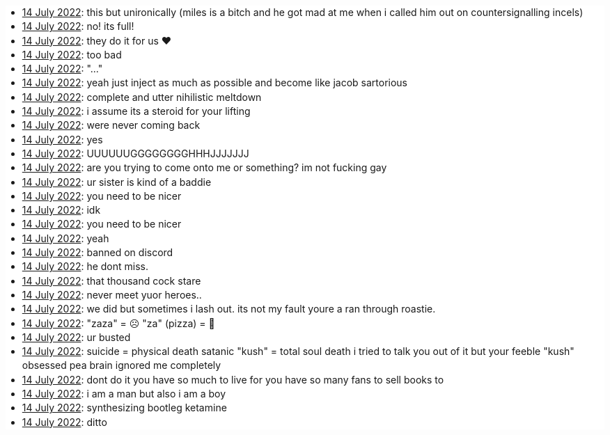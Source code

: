 * [14 July 2022](https://web.archive.org/web/20220714203144/https://twitter.com/catboycutter/status/1547680043022688258): this but unironically (miles is a bitch and he got mad at me when i called him out on countersignalling incels) 
* [14 July 2022](https://web.archive.org/web/20220714202844/https://twitter.com/catboycutter/status/1547679284734545920): no! its full! 
* [14 July 2022](https://web.archive.org/web/20220714202619/https://twitter.com/catboycutter/status/1547678571375652869): they do it for us ❤️ 
* [14 July 2022](https://web.archive.org/web/20220714202446/https://twitter.com/catboycutter/status/1547678367381540868): too bad 
* [14 July 2022](https://web.archive.org/web/20220715051441/https://twitter.com/catboycutter/status/1547675901810208768): "..." 
* [14 July 2022](https://web.archive.org/web/20220714200713/https://twitter.com/catboycutter/status/1547673795447533568): yeah just inject as much as possible and become like jacob sartorious 
* [14 July 2022](https://web.archive.org/web/20220714200152/https://twitter.com/catboycutter/status/1547672308524822532): complete and utter nihilistic meltdown 
* [14 July 2022](https://web.archive.org/web/20220714195845/https://twitter.com/catboycutter/status/1547671747834421249): i assume its a steroid for your lifting 
* [14 July 2022](https://web.archive.org/web/20220714195815/https://twitter.com/catboycutter/status/1547671575914131458): were never coming back 
* [14 July 2022](https://web.archive.org/web/20220714195602/https://twitter.com/catboycutter/status/1547671086136827906): yes 
* [14 July 2022](https://web.archive.org/web/20220714195625/https://twitter.com/catboycutter/status/1547671063475081218): UUUUUUGGGGGGGGHHHJJJJJJJ 
* [14 July 2022](https://web.archive.org/web/20220714195106/https://twitter.com/catboycutter/status/1547669914630074373): are you trying to come onto me or something? im not fucking gay 
* [14 July 2022](https://web.archive.org/web/20220714195019/https://twitter.com/catboycutter/status/1547669559267577862): ur sister is kind of a baddie 
* [14 July 2022](https://web.archive.org/web/20220714194534/https://twitter.com/catboycutter/status/1547668444522262530): you need to be nicer 
* [14 July 2022](https://web.archive.org/web/20220714194524/https://twitter.com/catboycutter/status/1547668369821732866): idk 
* [14 July 2022](https://web.archive.org/web/20220714192017/https://twitter.com/catboycutter/status/1547661950321975296): you need to be nicer 
* [14 July 2022](https://web.archive.org/web/20220714190844/https://twitter.com/catboycutter/status/1547659225970593794): yeah 
* [14 July 2022](https://web.archive.org/web/20220714190800/https://twitter.com/catboycutter/status/1547659008382681090): banned on discord 
* [14 July 2022](https://web.archive.org/web/20220714183342/https://twitter.com/catboycutter/status/1547650467018129414): he dont miss. 
* [14 July 2022](https://web.archive.org/web/20220714174344/https://twitter.com/catboycutter/status/1547637879957950468): that thousand cock stare 
* [14 July 2022](https://web.archive.org/web/20220714174425/https://twitter.com/catboycutter/status/1547637714001883141): never meet yuor heroes.. 
* [14 July 2022](https://web.archive.org/web/20220714173933/https://twitter.com/catboycutter/status/1547636709310939141): we did but sometimes i lash out. its not my fault youre a ran through roastie. 
* [14 July 2022](https://web.archive.org/web/20220714173912/https://twitter.com/catboycutter/status/1547636499771842563): "zaza" = ☹️ "za" (pizza) = 🙂 
* [14 July 2022](https://web.archive.org/web/20220714173719/https://twitter.com/catboycutter/status/1547636198406905858): ur busted 
* [14 July 2022](https://web.archive.org/web/20220714173654/https://twitter.com/catboycutter/status/1547636067427180549): suicide = physical death satanic "kush" = total soul death  i tried to talk you out of it but your feeble "kush" obsessed pea brain ignored me completely 
* [14 July 2022](https://web.archive.org/web/20220714173322/https://twitter.com/catboycutter/status/1547635087449022465): dont do it you have so much to live for you have so many fans to sell books to 
* [14 July 2022](https://web.archive.org/web/20220714173050/https://twitter.com/catboycutter/status/1547634595805270020): i am a man but also i am a boy 
* [14 July 2022](https://web.archive.org/web/20220714210454/https://twitter.com/catboycutter/status/1547623027067609088): synthesizing bootleg ketamine 
* [14 July 2022](https://web.archive.org/web/20220714150434/https://twitter.com/catboycutter/status/1547597780457177088): ditto 